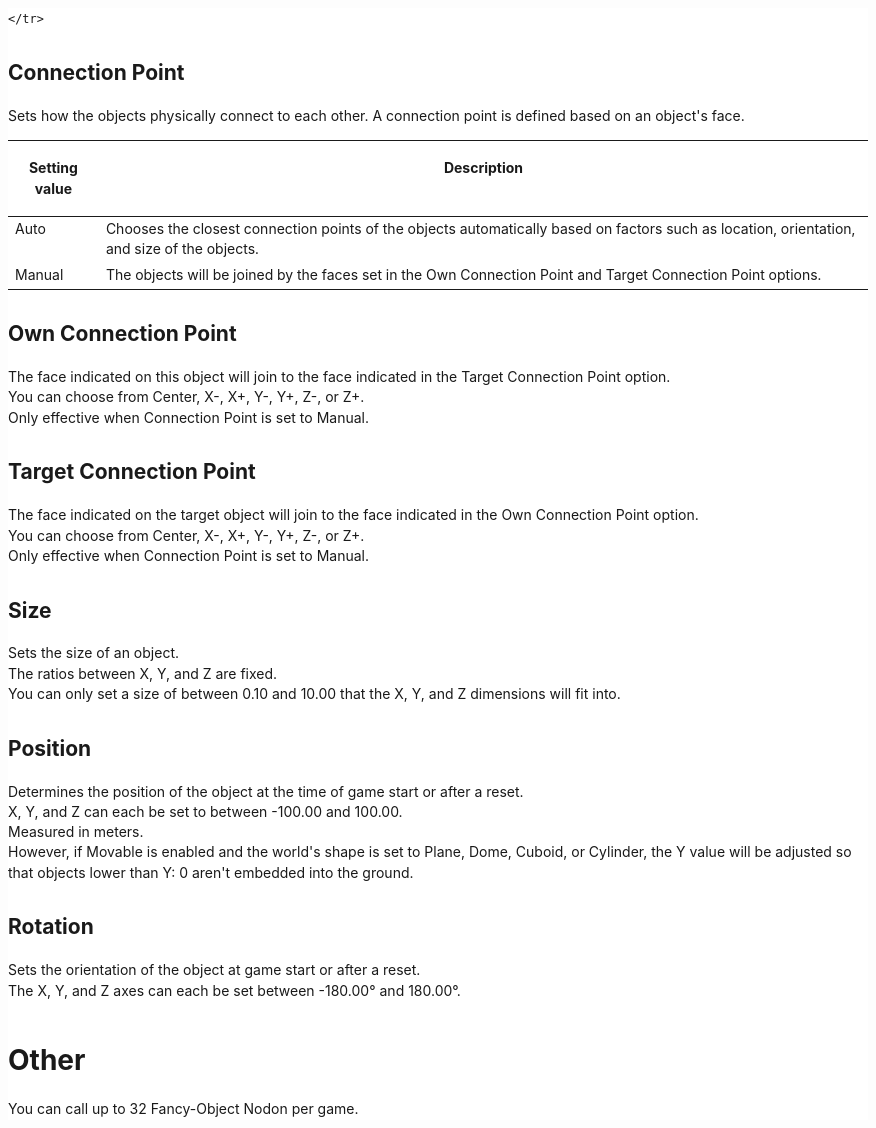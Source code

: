     </tr>
  </tbody>
</table>
<h2>Connection Point</h2>
<p>Sets how the objects physically connect to each other. A connection point is defined based on an object's face.</p>
<table class="wrapped">
  <colgroup>
    <col />
    <col />
  </colgroup>
  <thead>
    <tr>
      <th>
        <p>Setting value</p>
      </th>
      <th>
        <p>Description</p>
      </th>
    </tr>
  </thead>
  <tbody>
    <tr>
      <td label="Setting value"><span>Auto</span></td>
      <td label="Description"><span>Chooses the closest connection points of the objects automatically based on factors such as location, orientation, and size of the objects.</span></td>
    </tr>
    <tr>
      <td label="Setting value"><span>Manual</span></td>
      <td label="Description"><span>The objects will be joined by the faces set in the Own Connection Point and Target Connection Point options.</span></td>
    </tr>
  </tbody>
</table>
<h2>Own Connection Point</h2>
<p>The face indicated on this object will join to the face indicated in the Target Connection Point option.<br />You can choose from Center, X-, X+, Y-, Y+, Z-, or Z+.<br />Only effective when Connection Point is set to Manual.</p>
<h2>Target Connection Point</h2>
<p>The face indicated on the target object will join to the face indicated in the Own Connection Point option.<br />You can choose from Center, X-, X+, Y-, Y+, Z-, or Z+.<br />Only effective when Connection Point is set to Manual.</p>
<h2>Size</h2>
<p>Sets the size of an object.<br />The ratios between X, Y, and Z are fixed.<br />You can only set a size of between 0.10 and 10.00 that the X, Y, and Z dimensions will fit into.</p>
<h2>Position</h2>
<p>Determines the position of the object at the time of game start or after a reset.<br />X, Y, and Z can each be set to between -100.00 and 100.00.<br />Measured in meters.<br />However, if Movable is enabled and the world's shape is set to Plane, Dome, Cuboid, or Cylinder, the Y value will be adjusted so that objects lower than Y: 0 aren't embedded into the ground.</p>
<h2>Rotation</h2>
<p>Sets the orientation of the object at game start or after a reset.<br />The X, Y, and Z axes can each be set between -180.00° and 180.00°.</p>
<h1>Other</h1>
<p>You can call up to 32 Fancy-Object Nodon per game.</p>